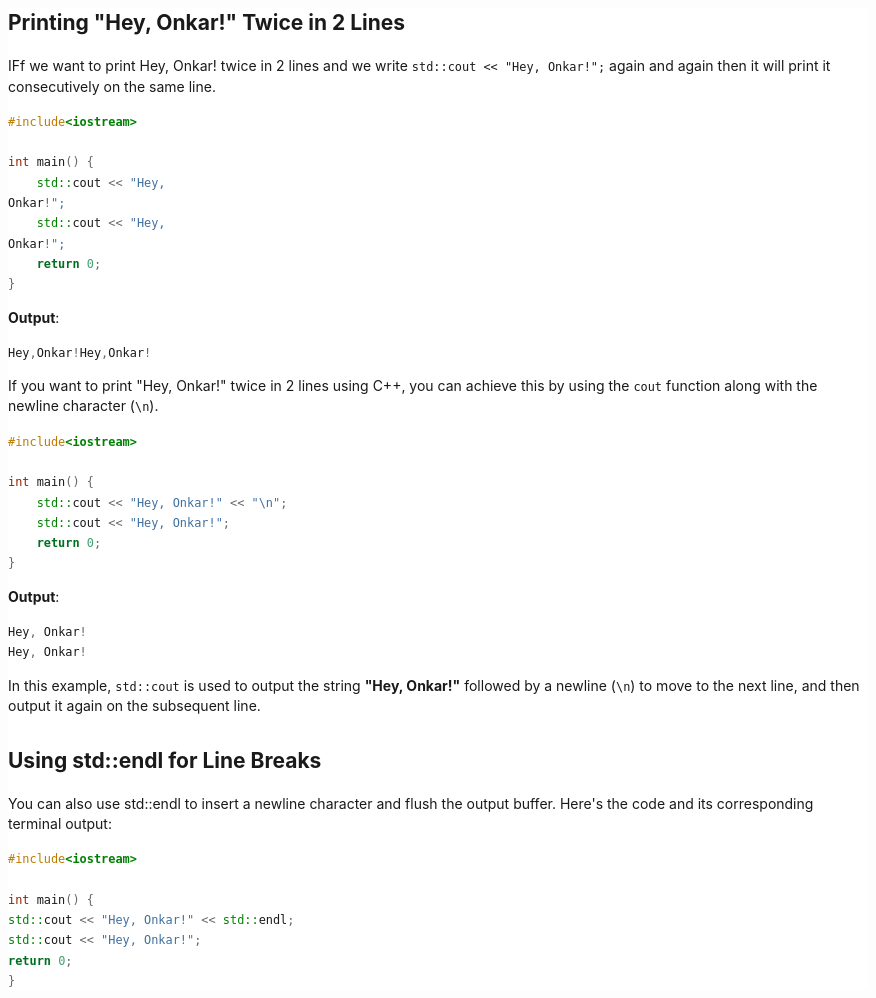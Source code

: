## Printing "Hey, Onkar!" Twice in 2 Lines

IFf we want to print Hey, Onkar! twice in 2 lines and we write `std::cout << "Hey, Onkar!";` again and again then it will print it consecutively on the same line.

```cpp
#include<iostream>

int main() {
    std::cout << "Hey,
Onkar!";
    std::cout << "Hey,
Onkar!";
    return 0;
}
```

**Output**:

```cpp
Hey,Onkar!Hey,Onkar!
```

If you want to print "Hey, Onkar!" twice in 2 lines using C++, you can achieve this by using the `cout` function along with the newline character (`\n`).

```cpp
#include<iostream>

int main() {
    std::cout << "Hey, Onkar!" << "\n";
    std::cout << "Hey, Onkar!";
    return 0;
}
```

**Output**:

```cpp
Hey, Onkar!
Hey, Onkar!
```

In this example, `std::cout` is used to output the string **"Hey, Onkar!"** followed by a newline (`\n`) to move to the next line, and then output it again on the subsequent line.

## Using std::endl for Line Breaks

You can also use std::endl to insert a newline character and flush the output buffer. Here's the code and its corresponding terminal output:

```cpp
#include<iostream>

int main() {
std::cout << "Hey, Onkar!" << std::endl;
std::cout << "Hey, Onkar!";
return 0;
}
```
